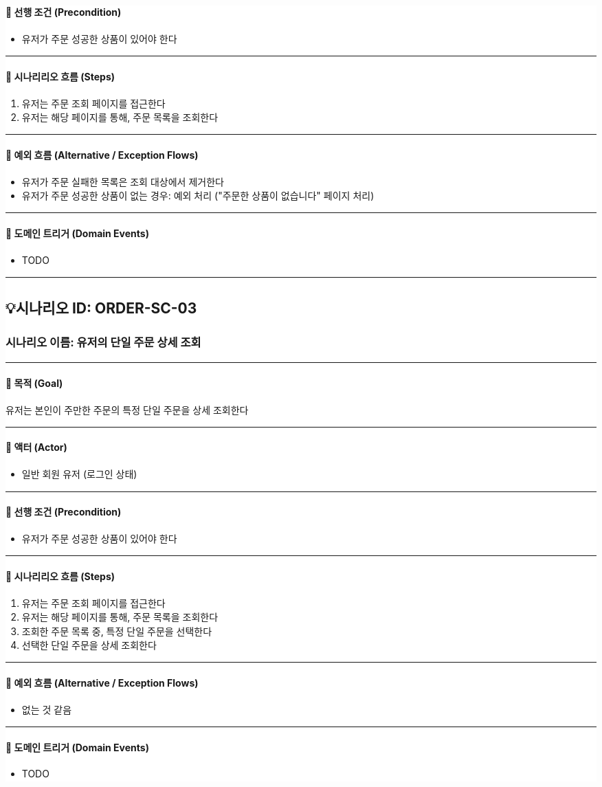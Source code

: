 
#### 🔄 선행 조건 (Precondition)
- 유저가 주문 성공한 상품이 있어야 한다

---

#### 🧱 시나리리오 흐름 (Steps)
1. 유저는 주문 조회 페이지를 접근한다
2. 유저는 해당 페이지를 통해, 주문 목록을 조회한다

---

#### 🔁 예외 흐름 (Alternative / Exception Flows)
- 유저가 주문 실패한 목록은 조회 대상에서 제거한다
- 유저가 주문 성공한 상품이 없는 경우: 예외 처리 ("주문한 상품이 없습니다" 페이지 처리)

---

#### 📌 도메인 트리거 (Domain Events)
- TODO

---

## 💡시나리오 ID: ORDER-SC-03
### 시나리오 이름: 유저의 단일 주문 상세 조회

---

#### 🧭 목적 (Goal)
유저는 본인이 주만한 주문의 특정 단일 주문을 상세 조회한다

---

#### 👤 액터 (Actor)
- 일반 회원 유저 (로그인 상태)

---

#### 🔄 선행 조건 (Precondition)
- 유저가 주문 성공한 상품이 있어야 한다

---

#### 🧱 시나리리오 흐름 (Steps)
1. 유저는 주문 조회 페이지를 접근한다
2. 유저는 해당 페이지를 통해, 주문 목록을 조회한다
3. 조회한 주문 목록 중, 특정 단일 주문을 선택한다
4. 선택한 단일 주문을 상세 조회한다

---

#### 🔁 예외 흐름 (Alternative / Exception Flows)
- 없는 것 같음

---

#### 📌 도메인 트리거 (Domain Events)
- TODO